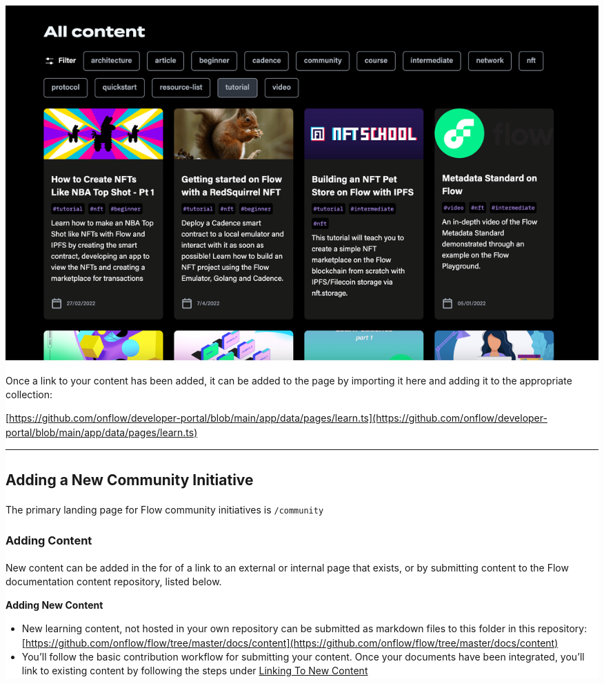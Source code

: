 ![learning-content](./images/learn-links.png)

Once a link to your content has been added, it can be added to the page by importing it here and adding it to the appropriate collection: 

[https://github.com/onflow/developer-portal/blob/main/app/data/pages/learn.ts](https://github.com/onflow/developer-portal/blob/main/app/data/pages/learn.ts)

---

## Adding a New Community Initiative

The primary landing page for Flow community initiatives is `/community`

### Adding Content

New content can be added in the for of a link to an external or internal page that exists, or by submitting content to the Flow documentation content repository, listed below.

**Adding New Content**

- New learning content, not hosted in your own repository can be submitted as markdown files to this folder in this repository: [https://github.com/onflow/flow/tree/master/docs/content](https://github.com/onflow/flow/tree/master/docs/content)
- You’ll follow the basic contribution workflow for submitting your content. Once your documents have been integrated, you’ll link to existing content by following the steps under [Linking To New Content](#linking-to-content)
